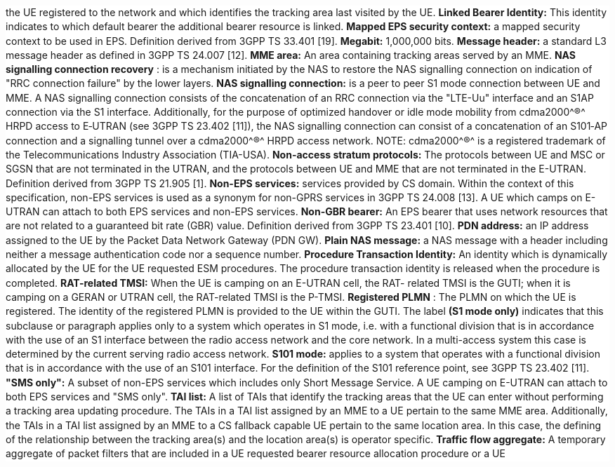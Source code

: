 the UE registered to the network and which identifies the tracking area last
visited by the UE.
**Linked Bearer Identity:** This identity indicates to which default bearer
the additional bearer resource is linked.
**Mapped EPS security context:** a mapped security context to be used in EPS.
Definition derived from 3GPP TS 33.401 [19].
**Megabit:** 1,000,000 bits.
**Message header:** a standard L3 message header as defined in 3GPP TS 24.007
[12].
**MME area:** An area containing tracking areas served by an MME.
**NAS signalling connection recovery** : is a mechanism initiated by the NAS
to restore the NAS signalling connection on indication of \"RRC connection
failure\" by the lower layers.
**NAS signalling connection:** is a peer to peer S1 mode connection between UE
and MME. A NAS signalling connection consists of the concatenation of an RRC
connection via the \"LTE-Uu\" interface and an S1AP connection via the S1
interface. Additionally, for the purpose of optimized handover or idle mode
mobility from cdma2000^®^ HRPD access to E‑UTRAN (see 3GPP TS 23.402 [11]),
the NAS signalling connection can consist of a concatenation of an S101‑AP
connection and a signalling tunnel over a cdma2000^®^ HRPD access network.
NOTE: cdma2000^®^ is a registered trademark of the Telecommunications Industry
Association (TIA-USA).
**Non-access stratum protocols:** The protocols between UE and MSC or SGSN
that are not terminated in the UTRAN, and the protocols between UE and MME
that are not terminated in the E-UTRAN. Definition derived from 3GPP TS 21.905
[1].
**Non-EPS services:** services provided by CS domain. Within the context of
this specification, non-EPS services is used as a synonym for non-GPRS
services in 3GPP TS 24.008 [13]. A UE which camps on E-UTRAN can attach to
both EPS services and non-EPS services.
**Non-GBR bearer:** An EPS bearer that uses network resources that are not
related to a guaranteed bit rate (GBR) value. Definition derived from 3GPP TS
23.401 [10].
**PDN address:** an IP address assigned to the UE by the Packet Data Network
Gateway (PDN GW).
**Plain NAS message:** a NAS message with a header including neither a message
authentication code nor a sequence number.
**Procedure Transaction Identity:** An identity which is dynamically allocated
by the UE for the UE requested ESM procedures. The procedure transaction
identity is released when the procedure is completed.
**RAT-related TMSI:** When the UE is camping on an E-UTRAN cell, the RAT-
related TMSI is the GUTI; when it is camping on a GERAN or UTRAN cell, the
RAT-related TMSI is the P-TMSI.
**Registered PLMN** : The PLMN on which the UE is registered. The identity of
the registered PLMN is provided to the UE within the GUTI.
The label **(S1 mode only)** indicates that this subclause or paragraph
applies only to a system which operates in S1 mode, i.e. with a functional
division that is in accordance with the use of an S1 interface between the
radio access network and the core network. In a multi-access system this case
is determined by the current serving radio access network.
**S101 mode:** applies to a system that operates with a functional division
that is in accordance with the use of an S101 interface. For the definition of
the S101 reference point, see 3GPP TS 23.402 [11].
**\"SMS only\":** A subset of non-EPS services which includes only Short
Message Service. A UE camping on E-UTRAN can attach to both EPS services and
\"SMS only\".
**TAI list:** A list of TAIs that identify the tracking areas that the UE can
enter without performing a tracking area updating procedure. The TAIs in a TAI
list assigned by an MME to a UE pertain to the same MME area. Additionally,
the TAIs in a TAI list assigned by an MME to a CS fallback capable UE pertain
to the same location area. In this case, the defining of the relationship
between the tracking area(s) and the location area(s) is operator specific.
**Traffic flow aggregate:** A temporary aggregate of packet filters that are
included in a UE requested bearer resource allocation procedure or a UE